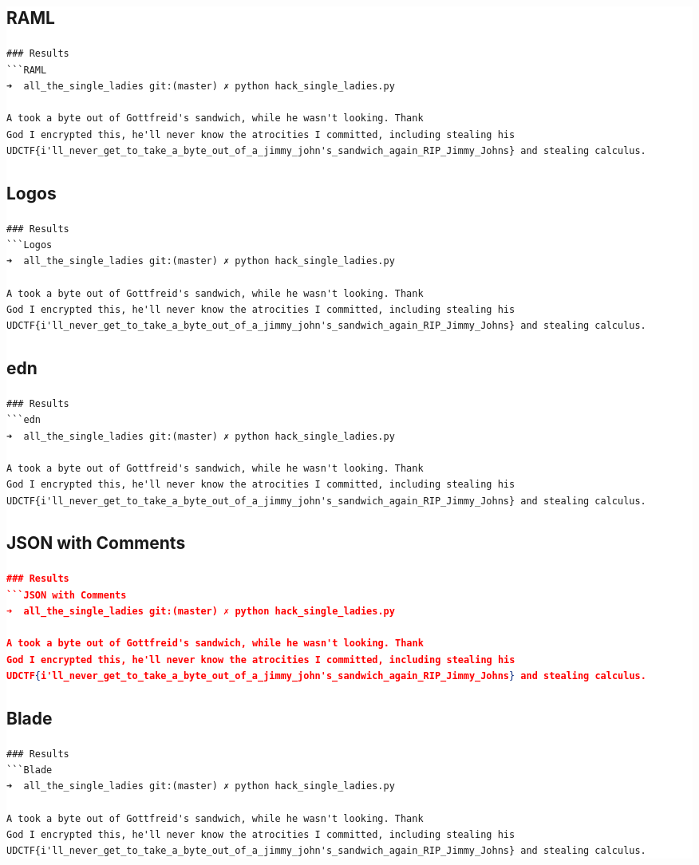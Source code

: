 ## RAML
```RAML
### Results
```RAML
➜  all_the_single_ladies git:(master) ✗ python hack_single_ladies.py

A took a byte out of Gottfreid's sandwich, while he wasn't looking. Thank
God I encrypted this, he'll never know the atrocities I committed, including stealing his
UDCTF{i'll_never_get_to_take_a_byte_out_of_a_jimmy_john's_sandwich_again_RIP_Jimmy_Johns} and stealing calculus.
```

## Logos
```Logos
### Results
```Logos
➜  all_the_single_ladies git:(master) ✗ python hack_single_ladies.py

A took a byte out of Gottfreid's sandwich, while he wasn't looking. Thank
God I encrypted this, he'll never know the atrocities I committed, including stealing his
UDCTF{i'll_never_get_to_take_a_byte_out_of_a_jimmy_john's_sandwich_again_RIP_Jimmy_Johns} and stealing calculus.
```

## edn
```edn
### Results
```edn
➜  all_the_single_ladies git:(master) ✗ python hack_single_ladies.py

A took a byte out of Gottfreid's sandwich, while he wasn't looking. Thank
God I encrypted this, he'll never know the atrocities I committed, including stealing his
UDCTF{i'll_never_get_to_take_a_byte_out_of_a_jimmy_john's_sandwich_again_RIP_Jimmy_Johns} and stealing calculus.
```

## JSON with Comments
```JSON with Comments
### Results
```JSON with Comments
➜  all_the_single_ladies git:(master) ✗ python hack_single_ladies.py

A took a byte out of Gottfreid's sandwich, while he wasn't looking. Thank
God I encrypted this, he'll never know the atrocities I committed, including stealing his
UDCTF{i'll_never_get_to_take_a_byte_out_of_a_jimmy_john's_sandwich_again_RIP_Jimmy_Johns} and stealing calculus.
```

## Blade
```Blade
### Results
```Blade
➜  all_the_single_ladies git:(master) ✗ python hack_single_ladies.py

A took a byte out of Gottfreid's sandwich, while he wasn't looking. Thank
God I encrypted this, he'll never know the atrocities I committed, including stealing his
UDCTF{i'll_never_get_to_take_a_byte_out_of_a_jimmy_john's_sandwich_again_RIP_Jimmy_Johns} and stealing calculus.
```
